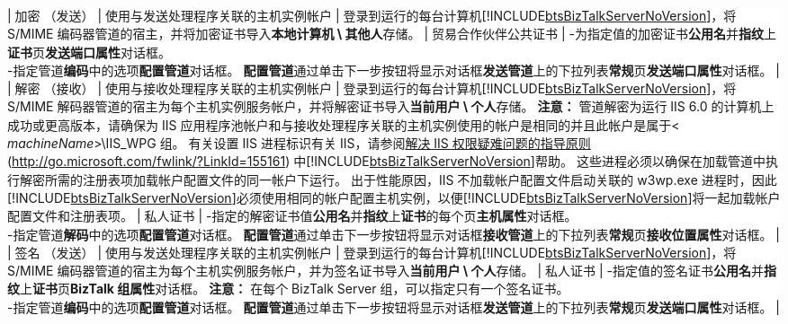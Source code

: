|        加密 （发送）        |  使用与发送处理程序关联的主机实例帐户   |                                                                                                                                                                                                                                                                                                                                                                                                                                                                                                                                                                                                                                 登录到运行的每台计算机[!INCLUDE[btsBizTalkServerNoVersion](../includes/btsbiztalkservernoversion-md.md)]，将 S/MIME 编码器管道的宿主，并将加密证书导入**本地计算机 \ 其他人**存储。                                                                                                                                                                                                                                                                                                                                                                                                                                                                                                                                                                                                                                  | 贸易合作伙伴公共证书 |                                                                                                                                                   -为指定值的加密证书**公用名**并**指纹**上**证书**页**发送端口属性**对话框。<br />-指定管道**编码**中的选项**配置管道**对话框。 **配置管道**通过单击下一步按钮将显示对话框**发送管道**上的下拉列表**常规**页**发送端口属性**对话框。                                                                                                                                                   |
|       解密 （接收）       | 使用与接收处理程序关联的主机实例帐户 | 登录到运行的每台计算机[!INCLUDE[btsBizTalkServerNoVersion](../includes/btsbiztalkservernoversion-md.md)]，将 S/MIME 解码器管道的宿主为每个主机实例服务帐户，并将解密证书导入**当前用户 \ 个人**存储。 **注意：** 管道解密为运行 IIS 6.0 的计算机上成功或更高版本，请确保为 IIS 应用程序池帐户和与接收处理程序关联的主机实例使用的帐户是相同的并且此帐户是属于\< *machineName*\>\IIS_WPG 组。 有关设置 IIS 进程标识有关 IIS，请参阅[解决 IIS 权限疑难问题的指导原则](http://go.microsoft.com/fwlink/?LinkId=155161)(<http://go.microsoft.com/fwlink/?LinkId=155161>) 中[!INCLUDE[btsBizTalkServerNoVersion](../includes/btsbiztalkservernoversion-md.md)]帮助。 这些进程必须以确保在加载管道中执行解密所需的注册表项加载帐户配置文件的同一帐户下运行。 出于性能原因，IIS 不加载帐户配置文件启动关联的 w3wp.exe 进程时，因此[!INCLUDE[btsBizTalkServerNoVersion](../includes/btsbiztalkservernoversion-md.md)]必须使用相同的帐户配置主机实例，以便[!INCLUDE[btsBizTalkServerNoVersion](../includes/btsbiztalkservernoversion-md.md)]将一起加载帐户配置文件和注册表项。 |      私人证书       |                                                                                                                                               -指定的解密证书值**公用名**并**指纹**上**证书**的每个页**主机属性**对话框。<br />-指定管道**解码**中的选项**配置管道**对话框。 **配置管道**通过单击下一步按钮将显示对话框**接收管道**上的下拉列表**常规**页**接收位置属性**对话框。                                                                                                                                                |
|        签名 （发送）         |  使用与发送处理程序关联的主机实例帐户   |                                                                                                                                                                                                                                                                                                                                                                                                                                                                                                                                                                                                                  登录到运行的每台计算机[!INCLUDE[btsBizTalkServerNoVersion](../includes/btsbiztalkservernoversion-md.md)]，将 S/MIME 编码器管道的宿主为每个主机实例服务帐户，并为签名证书导入**当前用户 \ 个人**存储。                                                                                                                                                                                                                                                                                                                                                                                                                                                                                                                                                                                                                   |      私人证书       |                                                                                                  -指定值的签名证书**公用名**并**指纹**上**证书**页**BizTalk 组属性**对话框。 **注意：**     在每个 BizTalk Server 组，可以指定只有一个签名证书。<br />-指定管道**编码**中的选项**配置管道**对话框。 **配置管道**通过单击下一步按钮将显示对话框**发送管道**上的下拉列表**常规**页**发送端口属性**对话框。                                                                                                   |